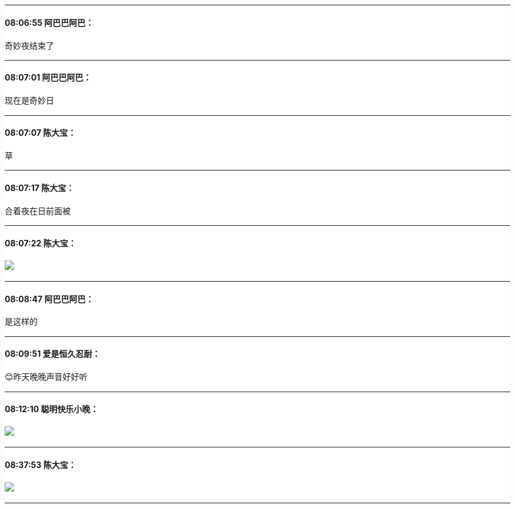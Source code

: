 *****

#### 08:06:55  阿巴巴阿巴：

奇妙夜结束了

*****

#### 08:07:01  阿巴巴阿巴：

现在是奇妙日

*****

#### 08:07:07  陈大宝：

草

*****

#### 08:07:17  陈大宝：

合着夜在日前面被

*****

#### 08:07:22  陈大宝：

![](http://gchat.qpic.cn/gchatpic_new/1416963873/614391357-3063894346-1A9DFF60619D1A1A0F32E79B9E2B97EF/0?term=2")

*****

#### 08:08:47  阿巴巴阿巴：

是这样的

*****

#### 08:09:51  爱是恒久忍耐：

😊昨天晚晚声音好好听

*****

#### 08:12:10  聪明快乐小晚：

![](http://gchat.qpic.cn/gchatpic_new/2994013508/614391357-2546576584-D3713DE959FC553FB46EC7B655470085/0?term=2")

*****

#### 08:37:53  陈大宝：

![](http://gchat.qpic.cn/gchatpic_new/1416963873/614391357-3179655325-D3713DE959FC553FB46EC7B655470085/0?term=2")

*****
